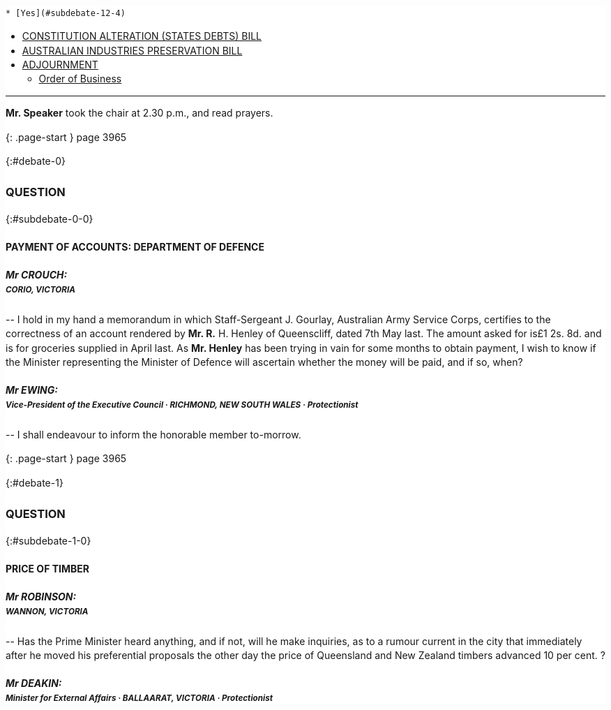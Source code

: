     * [Yes](#subdebate-12-4)
* [CONSTITUTION ALTERATION (STATES DEBTS) BILL](#debate-13)
* [AUSTRALIAN INDUSTRIES PRESERVATION BILL](#debate-14)
* [ADJOURNMENT](#debate-15)
    * [Order of Business](#subdebate-15-0)


----


 **Mr. Speaker** took the chair at 2.30 p.m., and read prayers. 

{: .page-start }
page 3965

{:#debate-0}
### QUESTION

{:#subdebate-0-0}
#### PAYMENT OF ACCOUNTS: DEPARTMENT OF DEFENCE

##### Mr CROUCH:<br><small class="text-muted">CORIO, VICTORIA</small>

-- I hold in my hand a memorandum in which Staff-Sergeant J. Gourlay, Australian Army Service Corps, certifies to the correctness of an account rendered by  **Mr. R.**  H. Henley of Queenscliff, dated 7th May last. The amount asked for is£1 2s. 8d. and is for groceries supplied in April last. As  **Mr. Henley**  has been trying in vain for some months to obtain payment, I wish to know if the Minister representing the Minister of Defence will ascertain whether the money will be paid, and if so, when? 

##### Mr EWING:<br><small class="text-muted">Vice-President of the Executive Council &middot; RICHMOND, NEW SOUTH WALES &middot; Protectionist</small>

-- I shall endeavour to inform the honorable member to-morrow. 

{: .page-start }
page 3965

{:#debate-1}
### QUESTION

{:#subdebate-1-0}
#### PRICE OF TIMBER

##### Mr ROBINSON:<br><small class="text-muted">WANNON, VICTORIA</small>

-- Has the Prime Minister heard anything, and if not, will he make inquiries, as to a rumour current in the city that immediately after he moved his preferential proposals the other day the price of Queensland and New Zealand timbers advanced 10 per cent. ? 

##### Mr DEAKIN:<br><small class="text-muted">Minister for External Affairs &middot; BALLAARAT, VICTORIA &middot; Protectionist</small>
